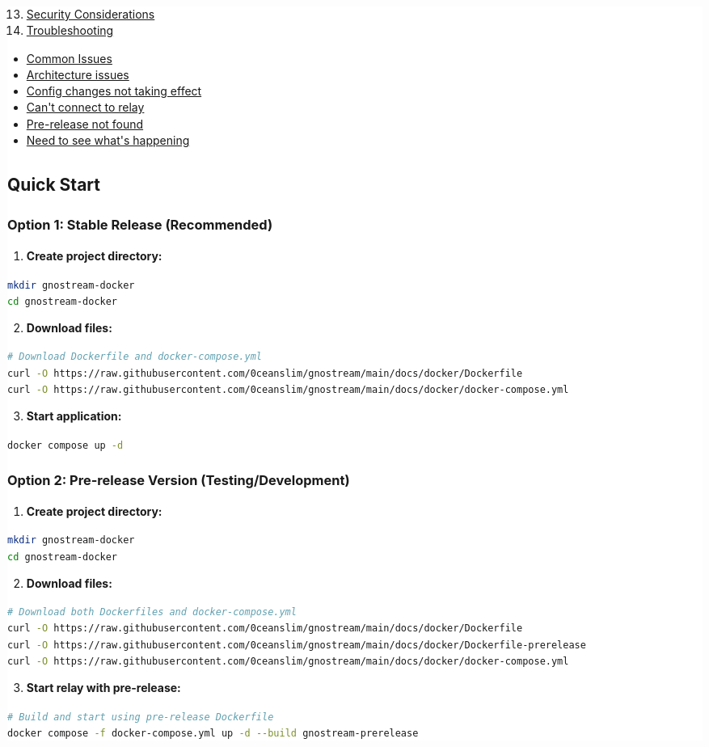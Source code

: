 13. [Security Considerations](#security-considerations)
14. [Troubleshooting](#troubleshooting-1)

- [Common Issues](#common-issues)
- [Architecture issues](#architecture-issues)
- [Config changes not taking effect](#config-changes-not-taking-effect)
- [Can't connect to relay](#cant-connect-to-relay)
- [Pre-release not found](#pre-release-not-found)
- [Need to see what's happening](#need-to-see-whats-happening)

## Quick Start

### Option 1: Stable Release (Recommended)

1. **Create project directory:**

```bash
mkdir gnostream-docker
cd gnostream-docker
```

2. **Download files:**

```bash
# Download Dockerfile and docker-compose.yml
curl -O https://raw.githubusercontent.com/0ceanslim/gnostream/main/docs/docker/Dockerfile
curl -O https://raw.githubusercontent.com/0ceanslim/gnostream/main/docs/docker/docker-compose.yml
```

3. **Start application:**

```bash
docker compose up -d
```

### Option 2: Pre-release Version (Testing/Development)

1. **Create project directory:**

```bash
mkdir gnostream-docker
cd gnostream-docker
```

2. **Download files:**

```bash
# Download both Dockerfiles and docker-compose.yml
curl -O https://raw.githubusercontent.com/0ceanslim/gnostream/main/docs/docker/Dockerfile
curl -O https://raw.githubusercontent.com/0ceanslim/gnostream/main/docs/docker/Dockerfile-prerelease
curl -O https://raw.githubusercontent.com/0ceanslim/gnostream/main/docs/docker/docker-compose.yml
```

3. **Start relay with pre-release:**

```bash
# Build and start using pre-release Dockerfile
docker compose -f docker-compose.yml up -d --build gnostream-prerelease
```
